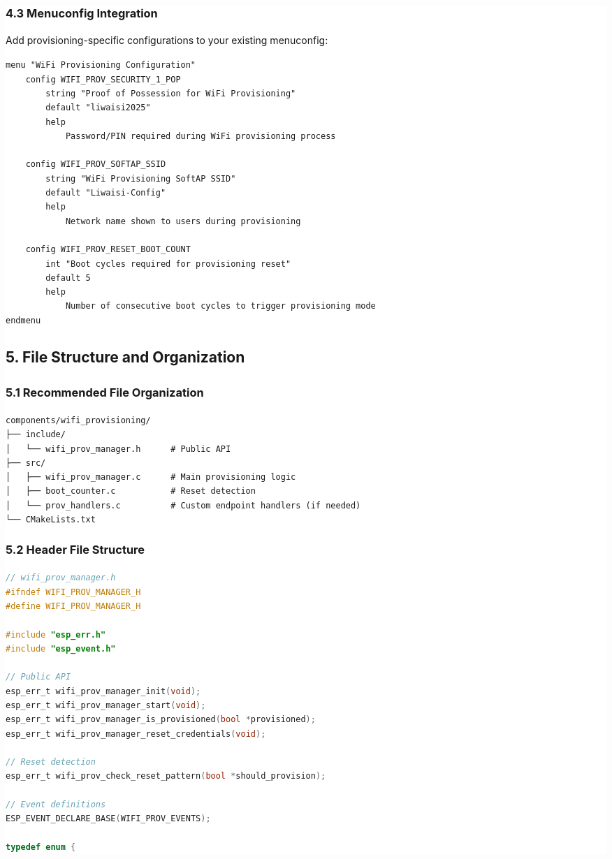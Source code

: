 ### 4.3 Menuconfig Integration

Add provisioning-specific configurations to your existing menuconfig:

```kconfig
menu "WiFi Provisioning Configuration"
    config WIFI_PROV_SECURITY_1_POP
        string "Proof of Possession for WiFi Provisioning"
        default "liwaisi2025"
        help
            Password/PIN required during WiFi provisioning process
            
    config WIFI_PROV_SOFTAP_SSID
        string "WiFi Provisioning SoftAP SSID" 
        default "Liwaisi-Config"
        help
            Network name shown to users during provisioning
            
    config WIFI_PROV_RESET_BOOT_COUNT
        int "Boot cycles required for provisioning reset"
        default 5
        help
            Number of consecutive boot cycles to trigger provisioning mode
endmenu
```

## 5. File Structure and Organization

### 5.1 Recommended File Organization

```
components/wifi_provisioning/
├── include/
│   └── wifi_prov_manager.h      # Public API
├── src/
│   ├── wifi_prov_manager.c      # Main provisioning logic
│   ├── boot_counter.c           # Reset detection
│   └── prov_handlers.c          # Custom endpoint handlers (if needed)
└── CMakeLists.txt
```

### 5.2 Header File Structure

```c
// wifi_prov_manager.h
#ifndef WIFI_PROV_MANAGER_H
#define WIFI_PROV_MANAGER_H

#include "esp_err.h"
#include "esp_event.h"

// Public API
esp_err_t wifi_prov_manager_init(void);
esp_err_t wifi_prov_manager_start(void);
esp_err_t wifi_prov_manager_is_provisioned(bool *provisioned);
esp_err_t wifi_prov_manager_reset_credentials(void);

// Reset detection
esp_err_t wifi_prov_check_reset_pattern(bool *should_provision);

// Event definitions
ESP_EVENT_DECLARE_BASE(WIFI_PROV_EVENTS);

typedef enum {
```